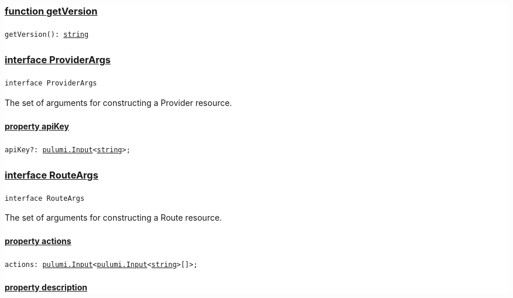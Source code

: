<h3 class="pdoc-module-header" id="getVersion" data-link-title="getVersion">
    <a href="https://github.com/pulumi/pulumi-mailgun/blob/0f11c1754c72677fa11f0a6b87582e0bab293eec/sdk/nodejs/utilities.ts#L41">
        function <strong>getVersion</strong>
    </a>
</h3>


<pre class="highlight"><code><span class='kd'></span>getVersion(): <span class='kd'><a href='https://developer.mozilla.org/en-US/docs/Web/JavaScript/Reference/Global_Objects/String'>string</a></span></code></pre>

<h3 class="pdoc-module-header" id="ProviderArgs" data-link-title="ProviderArgs">
    <a href="https://github.com/pulumi/pulumi-mailgun/blob/0f11c1754c72677fa11f0a6b87582e0bab293eec/sdk/nodejs/provider.ts#L55">
        interface <strong>ProviderArgs</strong>
    </a>
</h3>

<pre class="highlight"><code><span class='kr'>interface</span> <span class='nx'>ProviderArgs</span></code></pre>

The set of arguments for constructing a Provider resource.

<h4 class="pdoc-member-header" id="ProviderArgs-apiKey">
<a class="pdoc-child-name" href="https://github.com/pulumi/pulumi-mailgun/blob/0f11c1754c72677fa11f0a6b87582e0bab293eec/sdk/nodejs/provider.ts#L56">property <b>apiKey</b></a>
</h4>

<pre class="highlight"><code><span class='kd'></span>apiKey?: <a href='/docs/reference/pkg/nodejs/pulumi/pulumi/#Input'>pulumi.Input</a>&lt;<span class='kd'><a href='https://developer.mozilla.org/en-US/docs/Web/JavaScript/Reference/Global_Objects/String'>string</a></span>&gt;;</code></pre>
<h3 class="pdoc-module-header" id="RouteArgs" data-link-title="RouteArgs">
    <a href="https://github.com/pulumi/pulumi-mailgun/blob/0f11c1754c72677fa11f0a6b87582e0bab293eec/sdk/nodejs/route.ts#L139">
        interface <strong>RouteArgs</strong>
    </a>
</h3>

<pre class="highlight"><code><span class='kr'>interface</span> <span class='nx'>RouteArgs</span></code></pre>

The set of arguments for constructing a Route resource.

<h4 class="pdoc-member-header" id="RouteArgs-actions">
<a class="pdoc-child-name" href="https://github.com/pulumi/pulumi-mailgun/blob/0f11c1754c72677fa11f0a6b87582e0bab293eec/sdk/nodejs/route.ts#L140">property <b>actions</b></a>
</h4>

<pre class="highlight"><code><span class='kd'></span>actions: <a href='/docs/reference/pkg/nodejs/pulumi/pulumi/#Input'>pulumi.Input</a>&lt;<a href='/docs/reference/pkg/nodejs/pulumi/pulumi/#Input'>pulumi.Input</a>&lt;<span class='kd'><a href='https://developer.mozilla.org/en-US/docs/Web/JavaScript/Reference/Global_Objects/String'>string</a></span>&gt;[]&gt;;</code></pre>
<h4 class="pdoc-member-header" id="RouteArgs-description">
<a class="pdoc-child-name" href="https://github.com/pulumi/pulumi-mailgun/blob/0f11c1754c72677fa11f0a6b87582e0bab293eec/sdk/nodejs/route.ts#L141">property <b>description</b></a>
</h4>
